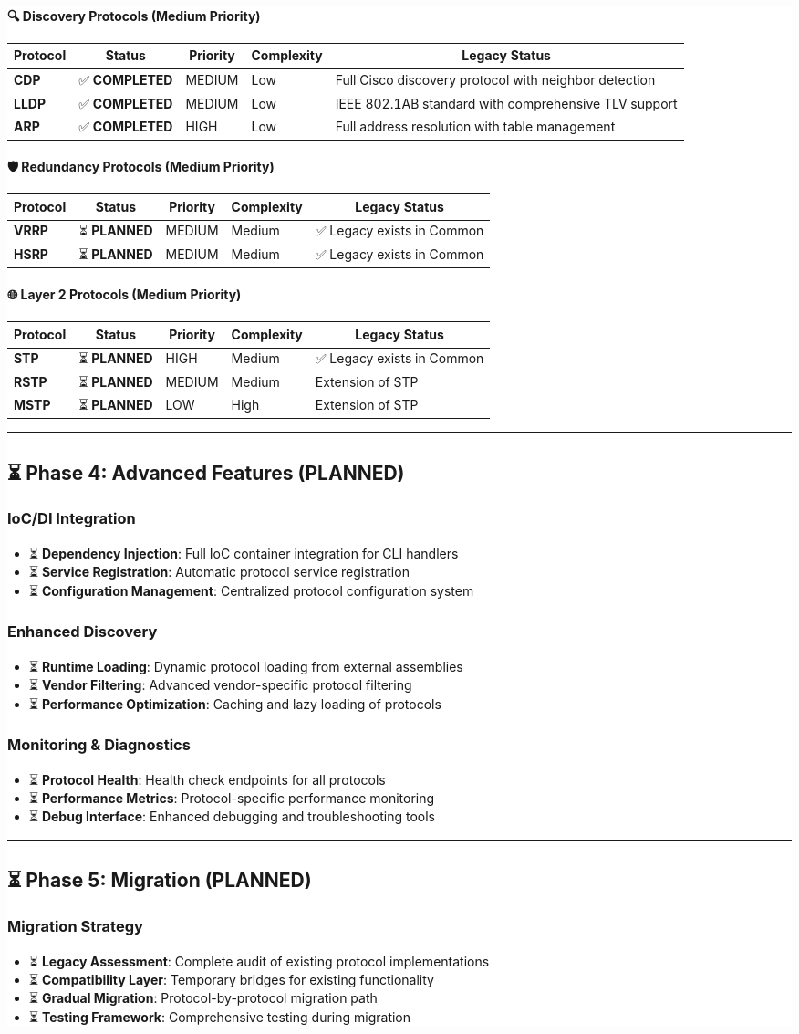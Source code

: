 #### 🔍 **Discovery Protocols** (Medium Priority)
| Protocol | Status | Priority | Complexity | Legacy Status |
|----------|--------|----------|------------|---------------|
| **CDP** | ✅ **COMPLETED** | MEDIUM | Low | Full Cisco discovery protocol with neighbor detection |
| **LLDP** | ✅ **COMPLETED** | MEDIUM | Low | IEEE 802.1AB standard with comprehensive TLV support |
| **ARP** | ✅ **COMPLETED** | HIGH | Low | Full address resolution with table management |

#### 🛡️ **Redundancy Protocols** (Medium Priority)
| Protocol | Status | Priority | Complexity | Legacy Status |
|----------|--------|----------|------------|---------------|
| **VRRP** | ⏳ **PLANNED** | MEDIUM | Medium | ✅ Legacy exists in Common |
| **HSRP** | ⏳ **PLANNED** | MEDIUM | Medium | ✅ Legacy exists in Common |

#### 🌐 **Layer 2 Protocols** (Medium Priority)
| Protocol | Status | Priority | Complexity | Legacy Status |
|----------|--------|----------|------------|---------------|
| **STP** | ⏳ **PLANNED** | HIGH | Medium | ✅ Legacy exists in Common |
| **RSTP** | ⏳ **PLANNED** | MEDIUM | Medium | Extension of STP |
| **MSTP** | ⏳ **PLANNED** | LOW | High | Extension of STP |

---

## ⏳ Phase 4: Advanced Features (PLANNED)

### IoC/DI Integration
- ⏳ **Dependency Injection**: Full IoC container integration for CLI handlers
- ⏳ **Service Registration**: Automatic protocol service registration
- ⏳ **Configuration Management**: Centralized protocol configuration system

### Enhanced Discovery
- ⏳ **Runtime Loading**: Dynamic protocol loading from external assemblies
- ⏳ **Vendor Filtering**: Advanced vendor-specific protocol filtering
- ⏳ **Performance Optimization**: Caching and lazy loading of protocols

### Monitoring & Diagnostics
- ⏳ **Protocol Health**: Health check endpoints for all protocols
- ⏳ **Performance Metrics**: Protocol-specific performance monitoring
- ⏳ **Debug Interface**: Enhanced debugging and troubleshooting tools

---

## ⏳ Phase 5: Migration (PLANNED)

### Migration Strategy
- ⏳ **Legacy Assessment**: Complete audit of existing protocol implementations
- ⏳ **Compatibility Layer**: Temporary bridges for existing functionality
- ⏳ **Gradual Migration**: Protocol-by-protocol migration path
- ⏳ **Testing Framework**: Comprehensive testing during migration
